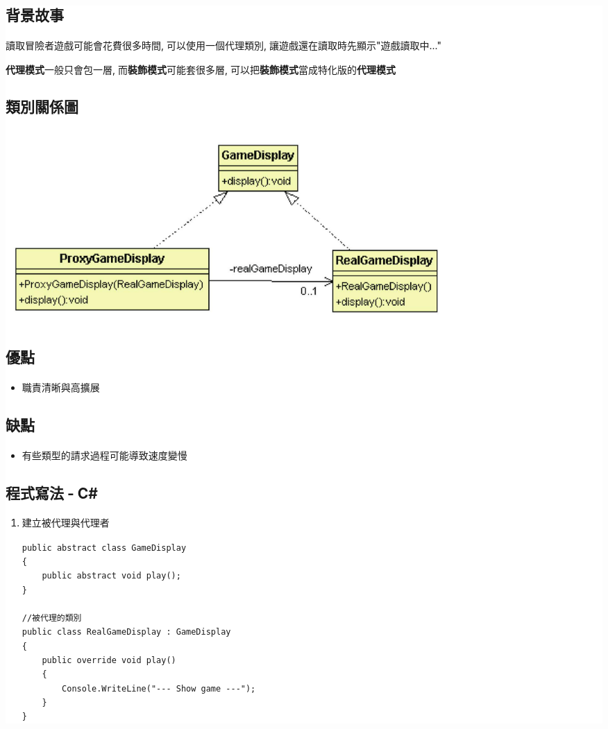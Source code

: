 ## 背景故事

讀取冒險者遊戲可能會花費很多時間, 可以使用一個代理類別, 讓遊戲還在讀取時先顯示"遊戲讀取中..."<br>

**代理模式**一般只會包一層, 而**裝飾模式**可能套很多層, 可以把**裝飾模式**當成特化版的**代理模式**

## 類別關係圖

<img src='./03.png' width='75%'>

## 優點

- 職責清晰與高擴展

## 缺點

- 有些類型的請求過程可能導致速度變慢

## 程式寫法 - C#

1. 建立被代理與代理者

    ```Csharp
    public abstract class GameDisplay
    {
        public abstract void play();
    }

    //被代理的類別
    public class RealGameDisplay : GameDisplay 
    {
        public override void play()
        {
            Console.WriteLine("--- Show game ---");
        }
    }
